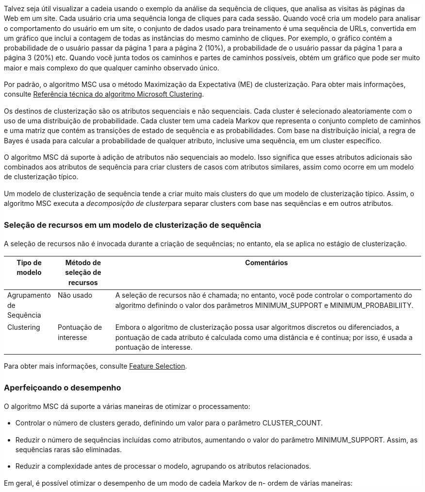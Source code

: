  Talvez seja útil visualizar a cadeia usando o exemplo da análise da sequência de cliques, que analisa as visitas às páginas da Web em um site. Cada usuário cria uma sequência longa de cliques para cada sessão. Quando você cria um modelo para analisar o comportamento do usuário em um site, o conjunto de dados usado para treinamento é uma sequência de URLs, convertida em um gráfico que inclui a contagem de todas as instâncias do mesmo caminho de cliques. Por exemplo, o gráfico contém a probabilidade de o usuário passar da página 1 para a página 2 (10%), a probabilidade de o usuário passar da página 1 para a página 3 (20%) etc. Quando você junta todos os caminhos e partes de caminhos possíveis, obtém um gráfico que pode ser muito maior e mais complexo do que qualquer caminho observado único.  
  
 Por padrão, o algoritmo MSC usa o método Maximização da Expectativa (ME) de clusterização. Para obter mais informações, consulte [Referência técnica do algoritmo Microsoft Clustering](microsoft-clustering-algorithm-technical-reference.md).  
  
 Os destinos de clusterização são os atributos sequenciais e não sequenciais. Cada cluster é selecionado aleatoriamente com o uso de uma distribuição de probabilidade. Cada cluster tem uma cadeia Markov que representa o conjunto completo de caminhos e uma matriz que contém as transições de estado de sequência e as probabilidades. Com base na distribuição inicial, a regra de Bayes é usada para calcular a probabilidade de qualquer atributo, inclusive uma sequência, em um cluster específico.  
  
 O algoritmo MSC dá suporte à adição de atributos não sequenciais ao modelo. Isso significa que esses atributos adicionais são combinados aos atributos de sequência para criar clusters de casos com atributos similares, assim como ocorre em um modelo de clusterização típico.  
  
 Um modelo de clusterização de sequência tende a criar muito mais clusters do que um modelo de clusterização típico. Assim, o algoritmo MSC executa a *decomposição de cluster*para separar clusters com base nas sequências e em outros atributos.  
  
### <a name="feature-selection-in-a-sequence-clustering-model"></a>Seleção de recursos em um modelo de clusterização de sequência  
 A seleção de recursos não é invocada durante a criação de sequências; no entanto, ela se aplica no estágio de clusterização.  
  
|Tipo de modelo|Método de seleção de recursos|Comentários|  
|----------------|------------------------------|--------------|  
|Agrupamento de Sequência|Não usado|A seleção de recursos não é chamada; no entanto, você pode controlar o comportamento do algoritmo definindo o valor dos parâmetros MINIMUM_SUPPORT e MINIMUM_PROBABILIITY.|  
|Clustering|Pontuação de interesse|Embora o algoritmo de clusterização possa usar algoritmos discretos ou diferenciados, a pontuação de cada atributo é calculada como uma distância e é contínua; por isso, é usada a pontuação de interesse.|  
  
 Para obter mais informações, consulte [Feature Selection](../../sql-server/install/feature-selection.md).  
  
### <a name="optimizing-performance"></a>Aperfeiçoando o desempenho  
 O algoritmo MSC dá suporte a várias maneiras de otimizar o processamento:  
  
-   Controlar o número de clusters gerado, definindo um valor para o parâmetro CLUSTER_COUNT.  
  
-   Reduzir o número de sequências incluídas como atributos, aumentando o valor do parâmetro MINIMUM_SUPPORT. Assim, as sequências raras são eliminadas.  
  
-   Reduzir a complexidade antes de processar o modelo, agrupando os atributos relacionados.  
  
 Em geral, é possível otimizar o desempenho de um modo de cadeia Markov de n- ordem de várias maneiras:  
  